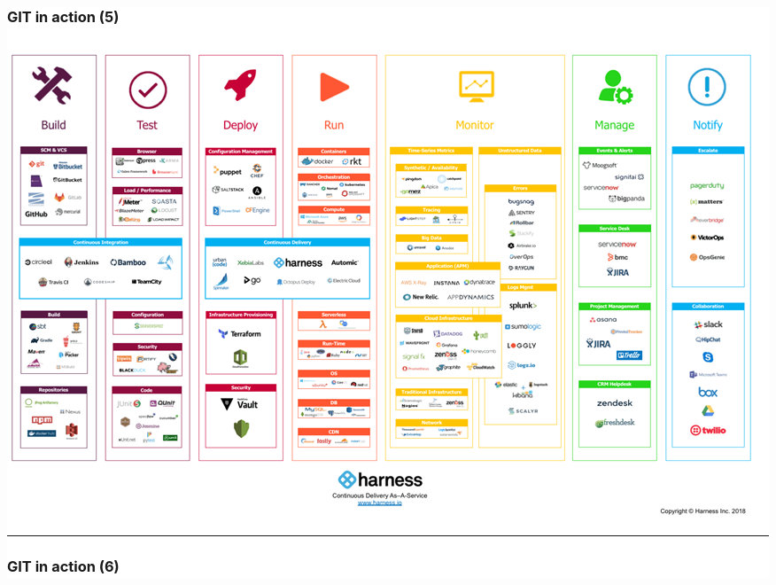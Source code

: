 
<style scoped>section{ font-size: 25px; }</style>

### GIT in action (5)

![alt:"alt" height:450px center](assets/2021-10-20-02-08-46-image.png)

---

<style scoped>section{ font-size: 25px; }</style>

### GIT in action (6)
